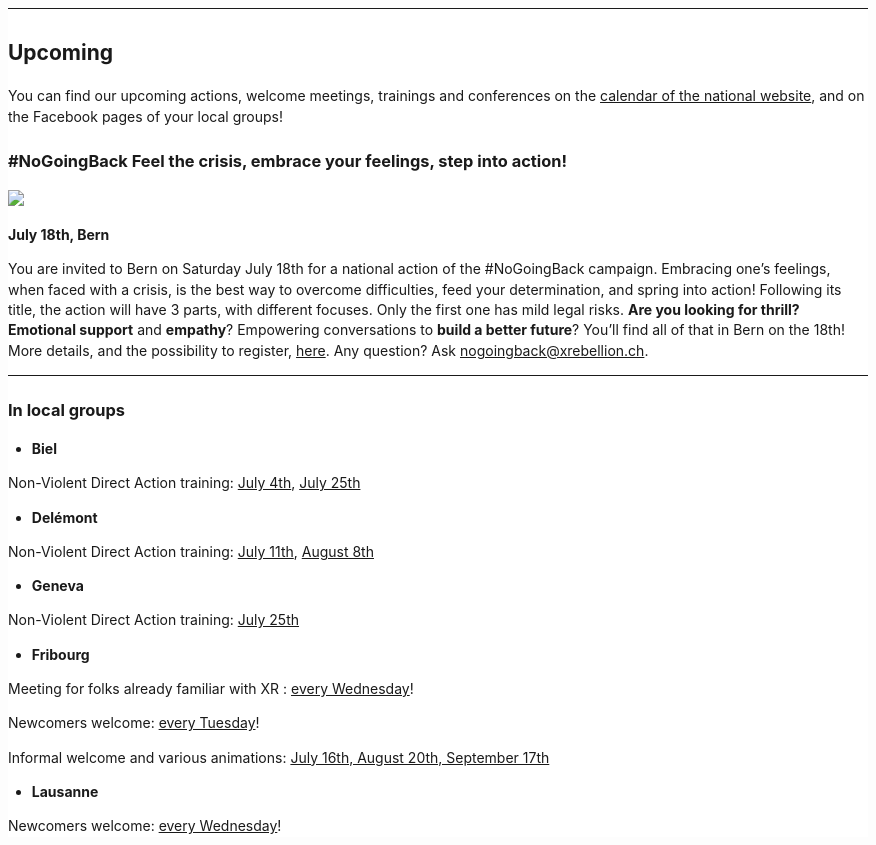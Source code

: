 - - -

## Upcoming

You can find our upcoming actions, welcome meetings, trainings and conferences on the [calendar of the national website](https://xrebellion.ch/calendar/), and on the Facebook pages of your local groups!

### \#NoGoingBack Feel the crisis, embrace your feelings, step into action!

![](/assets/img/posts/190606_xr_bern_010_websmall_528w.jpg)

**July 18th, Bern**

You are invited to Bern on Saturday July 18th for a national action of the #NoGoingBack campaign. Embracing one’s feelings, when faced with a crisis, is the best way to overcome difficulties, feed your determination, and spring into action! Following its title, the action will have 3 parts, with different focuses. Only the first one has mild legal risks. **Are you looking for thrill?** **Emotional support** and **empathy**? Empowering conversations to **build a better future**? You’ll find all of that in Bern on the 18th! More details, and the possibility to register, [here](https://framaforms.org/bern-1872020-no-going-back-feel-the-crisis-embrace-your-emotions-and-step-into-action-now-1593617601). Any question? Ask nogoingback@xrebellion.ch.

- - -

### In local groups

* **Biel**

Non-Violent Direct Action training: [July 4th](https://www.facebook.com/events/1111452342562216/), [July 25th](https://www.facebook.com/events/952735755150246/)

* **Delémont**

Non-Violent Direct Action training:  [July 11th](https://www.facebook.com/events/393604711569016/), [August 8th](https://www.facebook.com/events/1352825131774918/)

* **Geneva**

Non-Violent Direct Action training: [July 25th](https://framaforms.org/formation-nvda-desobeissance-civile-non-violente-25-juillet-1592986490)

* **Fribourg**

Meeting for folks already familiar with XR : [every Wednesday](https://www.facebook.com/events/1260659840792897/)!

Newcomers welcome:  [every Tuesday](https://www.facebook.com/events/1260659840792897/)!

Informal welcome and various animations: [July 16th, August 20th, September 17th](https://www.facebook.com/events/1273519116172714/)

* **Lausanne**

Newcomers welcome: [every Wednesday](https://www.facebook.com/events/3352793281400499/)!
